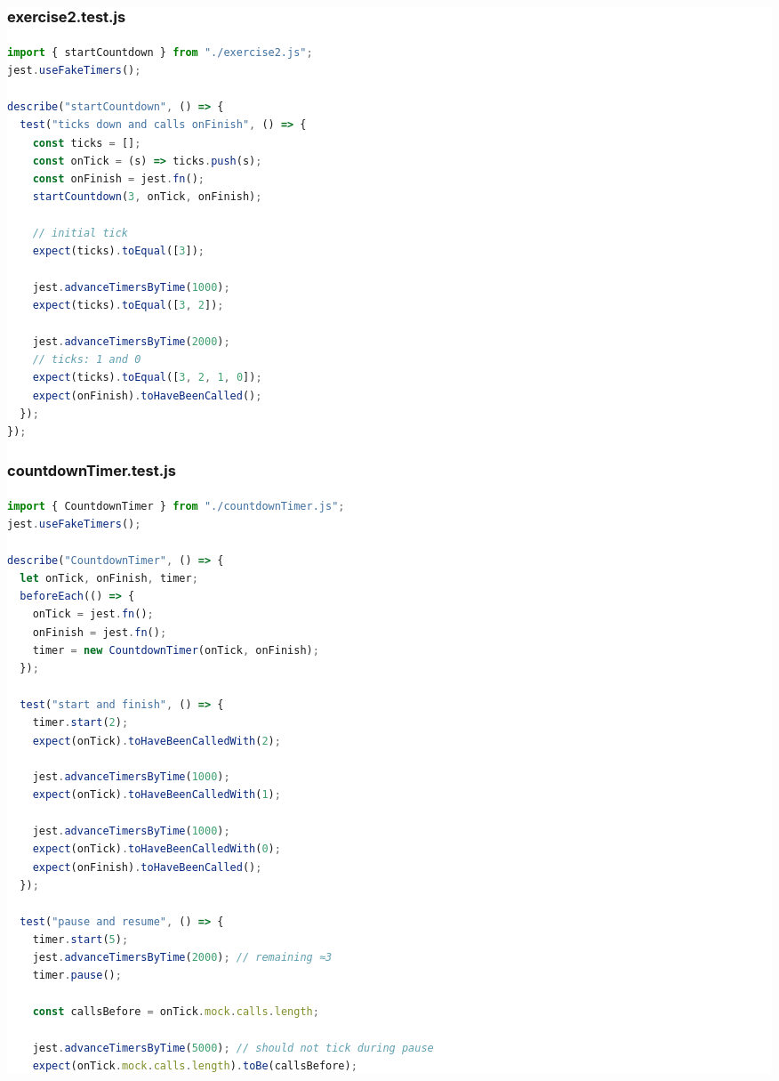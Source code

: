 ```js
```

### exercise2.test.js

```js
import { startCountdown } from "./exercise2.js";
jest.useFakeTimers();

describe("startCountdown", () => {
  test("ticks down and calls onFinish", () => {
    const ticks = [];
    const onTick = (s) => ticks.push(s);
    const onFinish = jest.fn();
    startCountdown(3, onTick, onFinish);

    // initial tick
    expect(ticks).toEqual([3]);

    jest.advanceTimersByTime(1000);
    expect(ticks).toEqual([3, 2]);

    jest.advanceTimersByTime(2000);
    // ticks: 1 and 0
    expect(ticks).toEqual([3, 2, 1, 0]);
    expect(onFinish).toHaveBeenCalled();
  });
});
```

### countdownTimer.test.js

```js
import { CountdownTimer } from "./countdownTimer.js";
jest.useFakeTimers();

describe("CountdownTimer", () => {
  let onTick, onFinish, timer;
  beforeEach(() => {
    onTick = jest.fn();
    onFinish = jest.fn();
    timer = new CountdownTimer(onTick, onFinish);
  });

  test("start and finish", () => {
    timer.start(2);
    expect(onTick).toHaveBeenCalledWith(2);

    jest.advanceTimersByTime(1000);
    expect(onTick).toHaveBeenCalledWith(1);

    jest.advanceTimersByTime(1000);
    expect(onTick).toHaveBeenCalledWith(0);
    expect(onFinish).toHaveBeenCalled();
  });

  test("pause and resume", () => {
    timer.start(5);
    jest.advanceTimersByTime(2000); // remaining ≈3
    timer.pause();

    const callsBefore = onTick.mock.calls.length;

    jest.advanceTimersByTime(5000); // should not tick during pause
    expect(onTick.mock.calls.length).toBe(callsBefore);
```